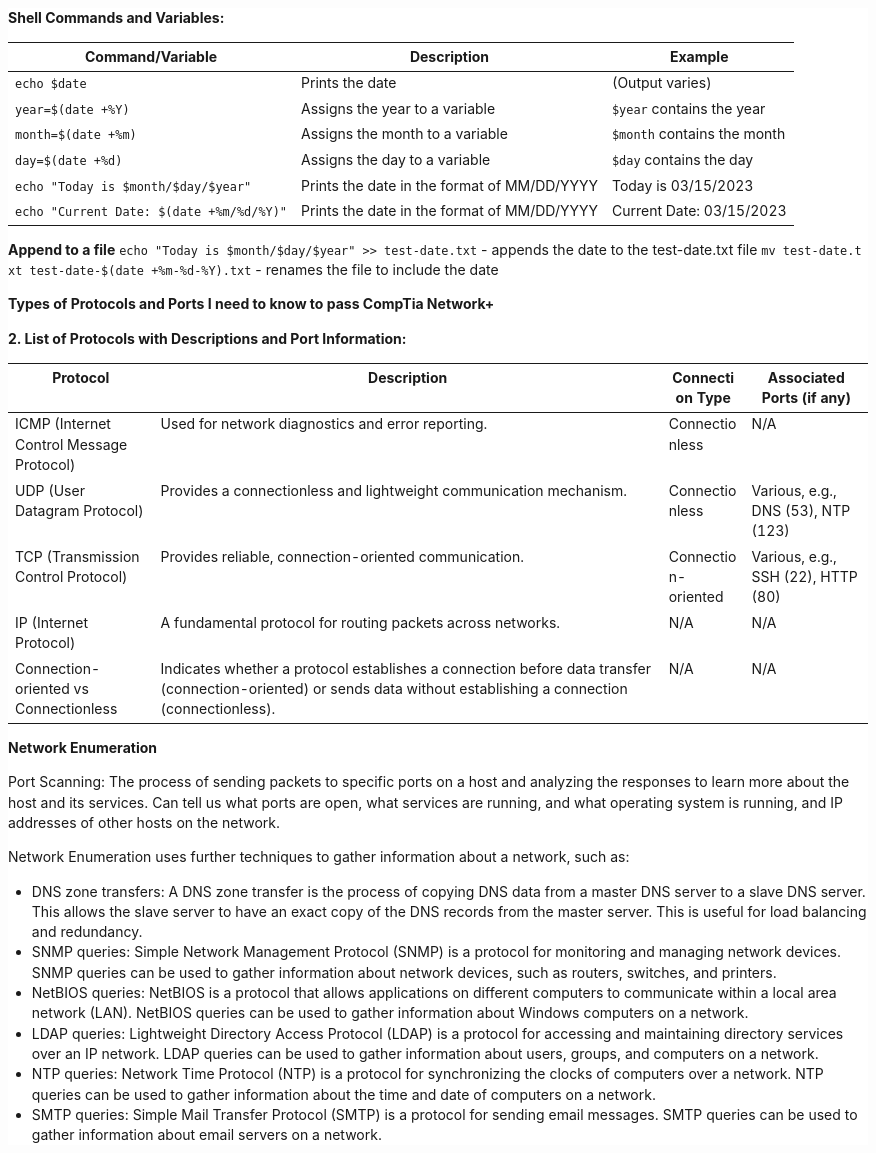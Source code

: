 **Shell Commands and Variables:**

| Command/Variable                     | Description                                     | Example                      |
|--------------------------------------|-------------------------------------------------|------------------------------|
| `echo $date`                          | Prints the date                                 | (Output varies)              |
| `year=$(date +%Y)`                    | Assigns the year to a variable                 | `$year` contains the year    |
| `month=$(date +%m)`                   | Assigns the month to a variable                | `$month` contains the month  |
| `day=$(date +%d)`                     | Assigns the day to a variable                  | `$day` contains the day      |
| `echo "Today is $month/$day/$year"`    | Prints the date in the format of MM/DD/YYYY    | Today is 03/15/2023          |
| `echo "Current Date: $(date +%m/%d/%Y)"` | Prints the date in the format of MM/DD/YYYY  | Current Date: 03/15/2023     |


**Append to a file**
`echo "Today is $month/$day/$year" >> test-date.txt` - appends the date to the test-date.txt file
`mv test-date.txt test-date-$(date +%m-%d-%Y).txt` - renames the file to include the date

**Types of Protocols and Ports I need to know to pass CompTia Network+**

**2. List of Protocols with Descriptions and Port Information:**

| Protocol               | Description                                     | Connection Type    | Associated Ports (if any)                   |
|------------------------|-------------------------------------------------|--------------------|--------------------------------------------|
| ICMP (Internet Control Message Protocol) | Used for network diagnostics and error reporting. | Connectionless    | N/A                                        |
| UDP (User Datagram Protocol)            | Provides a connectionless and lightweight communication mechanism. | Connectionless    | Various, e.g., DNS (53), NTP (123)         |
| TCP (Transmission Control Protocol)    | Provides reliable, connection-oriented communication. | Connection-oriented | Various, e.g., SSH (22), HTTP (80)        |
| IP (Internet Protocol)                 | A fundamental protocol for routing packets across networks. | N/A                | N/A                                        |
| Connection-oriented vs Connectionless   | Indicates whether a protocol establishes a connection before data transfer (connection-oriented) or sends data without establishing a connection (connectionless). | N/A | N/A                                      |

**Network Enumeration**

Port Scanning: The process of sending packets to specific ports on a host and analyzing the responses to learn more about the host and its services.  Can tell us what ports are open, what services are running, and what operating system is running, and IP addresses of other hosts on the network.

Network Enumeration uses further techniques to gather information about a network, such as:

- DNS zone transfers: A DNS zone transfer is the process of copying DNS data from a master DNS server to a slave DNS server.  This allows the slave server to have an exact copy of the DNS records from the master server.  This is useful for load balancing and redundancy.
- SNMP queries: Simple Network Management Protocol (SNMP) is a protocol for monitoring and managing network devices.  SNMP queries can be used to gather information about network devices, such as routers, switches, and printers.
- NetBIOS queries: NetBIOS is a protocol that allows applications on different computers to communicate within a local area network (LAN).  NetBIOS queries can be used to gather information about Windows computers on a network.
- LDAP queries: Lightweight Directory Access Protocol (LDAP) is a protocol for accessing and maintaining directory services over an IP network.  LDAP queries can be used to gather information about users, groups, and computers on a network.
- NTP queries: Network Time Protocol (NTP) is a protocol for synchronizing the clocks of computers over a network.  NTP queries can be used to gather information about the time and date of computers on a network.
- SMTP queries: Simple Mail Transfer Protocol (SMTP) is a protocol for sending email messages.  SMTP queries can be used to gather information about email servers on a network.
